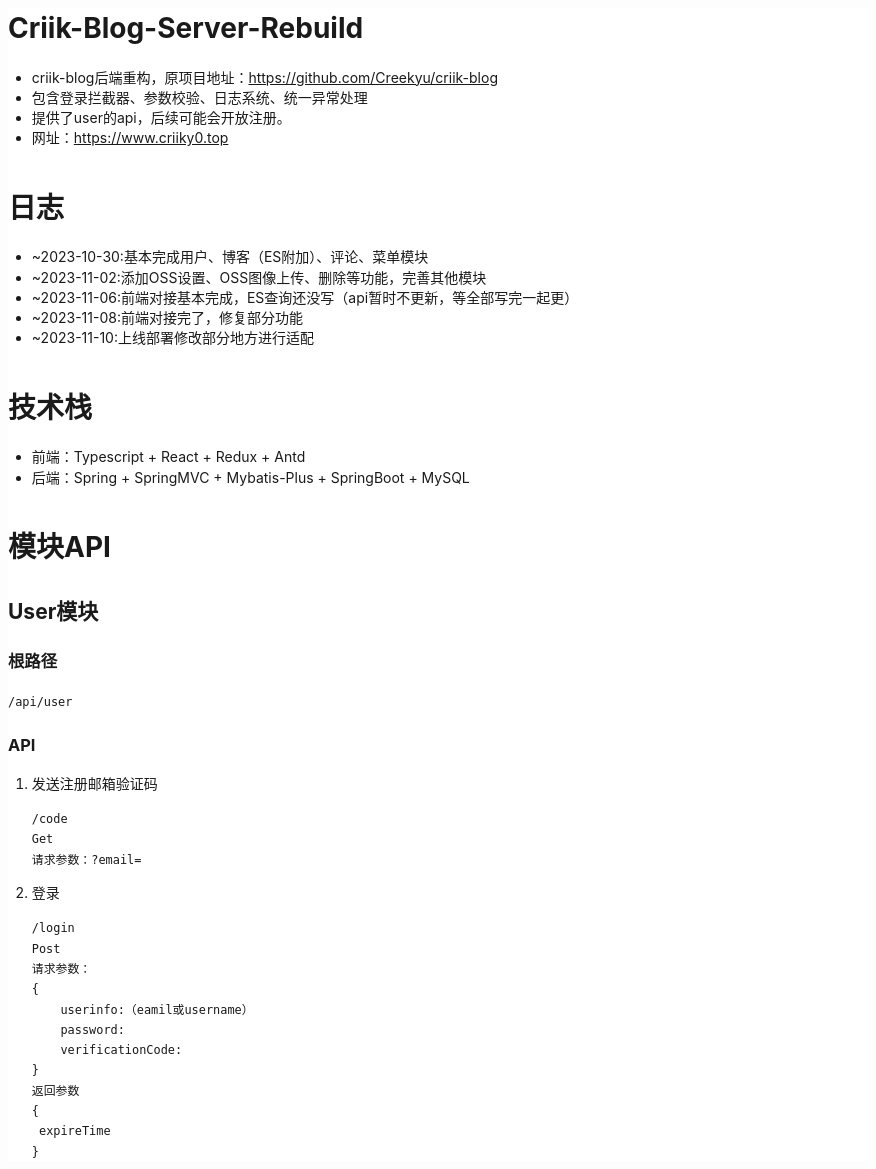 # Criik-Blog-Server-Rebuild
* criik-blog后端重构，原项目地址：https://github.com/Creekyu/criik-blog
* 包含登录拦截器、参数校验、日志系统、统一异常处理
* 提供了user的api，后续可能会开放注册。
* 网址：https://www.criiky0.top

# 日志
* ~2023-10-30:基本完成用户、博客（ES附加）、评论、菜单模块
* ~2023-11-02:添加OSS设置、OSS图像上传、删除等功能，完善其他模块
* ~2023-11-06:前端对接基本完成，ES查询还没写（api暂时不更新，等全部写完一起更）
* ~2023-11-08:前端对接完了，修复部分功能
* ~2023-11-10:上线部署修改部分地方进行适配

# 技术栈
* 前端：Typescript + React + Redux + Antd
* 后端：Spring + SpringMVC + Mybatis-Plus + SpringBoot + MySQL

# 模块API
## User模块

### 根路径

``````
/api/user
``````

### API

1. 发送注册邮箱验证码

   ``````
   /code
   Get
   请求参数：?email=
   ``````



2. 登录

   ```
   /login
   Post
   请求参数：
   {
       userinfo:（eamil或username）
       password:
       verificationCode:
   }
   返回参数
   {
   	expireTime
   }
   ```
